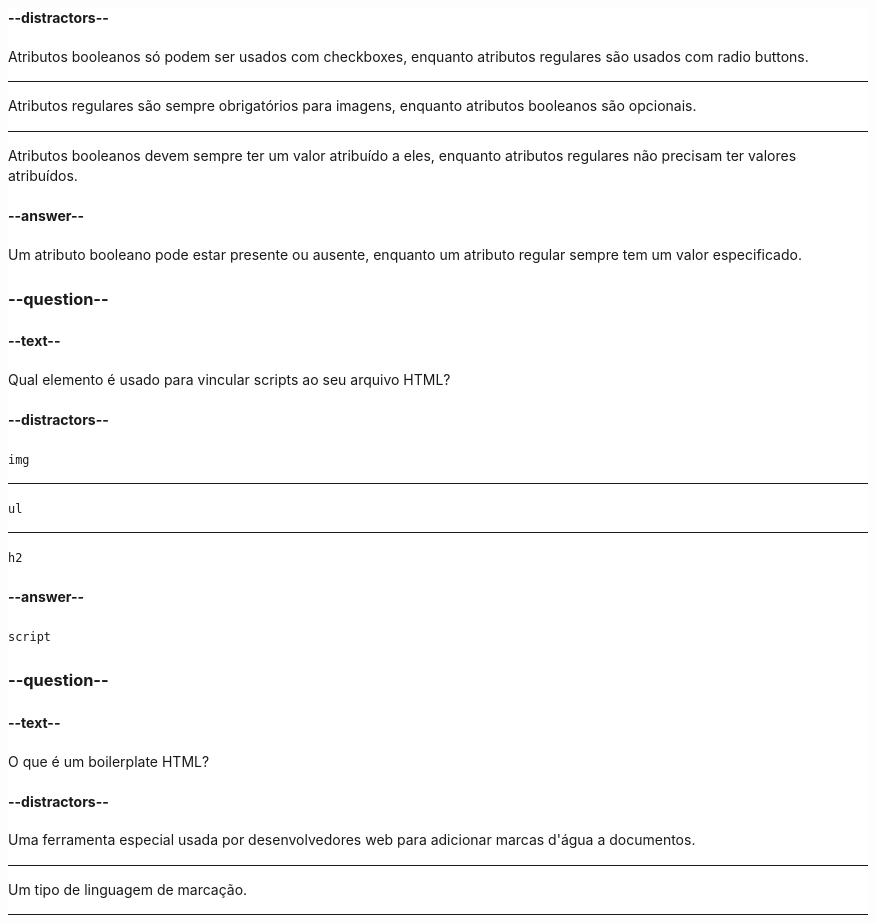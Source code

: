 #### --distractors--

Atributos booleanos só podem ser usados com checkboxes, enquanto atributos regulares são usados com radio buttons.

---

Atributos regulares são sempre obrigatórios para imagens, enquanto atributos booleanos são opcionais.

---

Atributos booleanos devem sempre ter um valor atribuído a eles, enquanto atributos regulares não precisam ter valores atribuídos.

#### --answer--

Um atributo booleano pode estar presente ou ausente, enquanto um atributo regular sempre tem um valor especificado.

### --question--

#### --text--

Qual elemento é usado para vincular scripts ao seu arquivo HTML?

#### --distractors--

`img`

---

`ul`

---

`h2`

#### --answer--

`script`

### --question--

#### --text--

O que é um boilerplate HTML?

#### --distractors--

Uma ferramenta especial usada por desenvolvedores web para adicionar marcas d'água a documentos.

---

Um tipo de linguagem de marcação.

---

